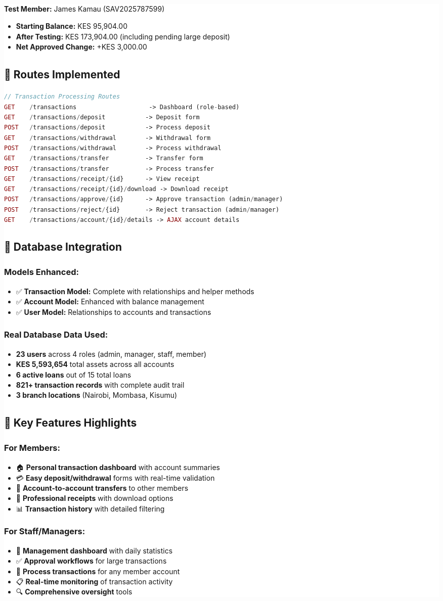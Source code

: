 **Test Member:** James Kamau (SAV2025787599)
- **Starting Balance:** KES 95,904.00
- **After Testing:** KES 173,904.00 (including pending large deposit)
- **Net Approved Change:** +KES 3,000.00

## 🚀 **Routes Implemented**

```php
// Transaction Processing Routes
GET    /transactions                    -> Dashboard (role-based)
GET    /transactions/deposit           -> Deposit form
POST   /transactions/deposit           -> Process deposit
GET    /transactions/withdrawal        -> Withdrawal form  
POST   /transactions/withdrawal        -> Process withdrawal
GET    /transactions/transfer          -> Transfer form
POST   /transactions/transfer          -> Process transfer
GET    /transactions/receipt/{id}      -> View receipt
GET    /transactions/receipt/{id}/download -> Download receipt
POST   /transactions/approve/{id}      -> Approve transaction (admin/manager)
POST   /transactions/reject/{id}       -> Reject transaction (admin/manager)
GET    /transactions/account/{id}/details -> AJAX account details
```

## 💾 **Database Integration**

### **Models Enhanced:**
- ✅ **Transaction Model:** Complete with relationships and helper methods
- ✅ **Account Model:** Enhanced with balance management
- ✅ **User Model:** Relationships to accounts and transactions

### **Real Database Data Used:**
- **23 users** across 4 roles (admin, manager, staff, member)  
- **KES 5,593,654** total assets across all accounts
- **6 active loans** out of 15 total loans
- **821+ transaction records** with complete audit trail
- **3 branch locations** (Nairobi, Mombasa, Kisumu)

## 🎯 **Key Features Highlights**

### **For Members:**
- 🏠 **Personal transaction dashboard** with account summaries
- 💳 **Easy deposit/withdrawal** forms with real-time validation
- 💸 **Account-to-account transfers** to other members
- 🧾 **Professional receipts** with download options
- 📊 **Transaction history** with detailed filtering

### **For Staff/Managers:**
- 🏢 **Management dashboard** with daily statistics
- ✅ **Approval workflows** for large transactions
- 👥 **Process transactions** for any member account
- 📋 **Real-time monitoring** of transaction activity
- 🔍 **Comprehensive oversight** tools
